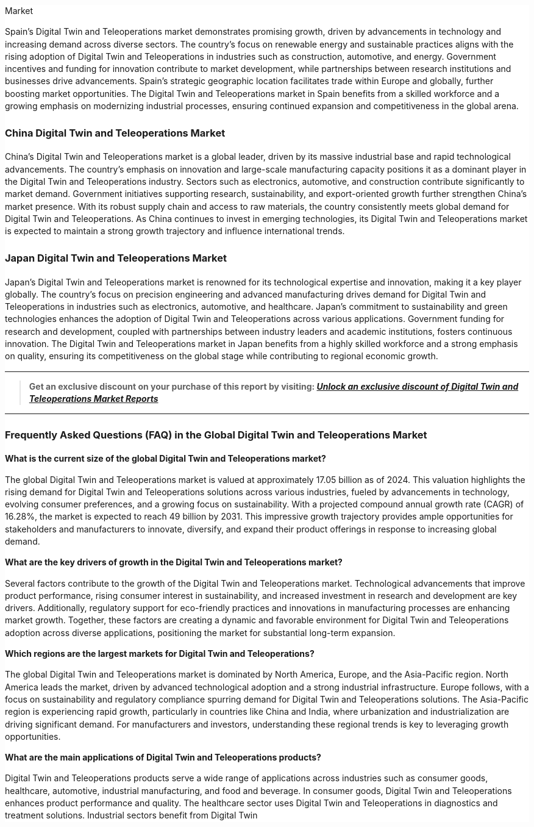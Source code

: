 Market</h3><p>Spain&rsquo;s Digital Twin and Teleoperations market demonstrates promising growth, driven by advancements in technology and increasing demand across diverse sectors. The country&rsquo;s focus on renewable energy and sustainable practices aligns with the rising adoption of Digital Twin and Teleoperations in industries such as construction, automotive, and energy. Government incentives and funding for innovation contribute to market development, while partnerships between research institutions and businesses drive advancements. Spain&rsquo;s strategic geographic location facilitates trade within Europe and globally, further boosting market opportunities. The Digital Twin and Teleoperations market in Spain benefits from a skilled workforce and a growing emphasis on modernizing industrial processes, ensuring continued expansion and competitiveness in the global arena.</p><h3>China Digital Twin and Teleoperations Market</h3><p>China&rsquo;s Digital Twin and Teleoperations market is a global leader, driven by its massive industrial base and rapid technological advancements. The country&rsquo;s emphasis on innovation and large-scale manufacturing capacity positions it as a dominant player in the Digital Twin and Teleoperations industry. Sectors such as electronics, automotive, and construction contribute significantly to market demand. Government initiatives supporting research, sustainability, and export-oriented growth further strengthen China&rsquo;s market presence. With its robust supply chain and access to raw materials, the country consistently meets global demand for Digital Twin and Teleoperations. As China continues to invest in emerging technologies, its Digital Twin and Teleoperations market is expected to maintain a strong growth trajectory and influence international trends.</p><h3>Japan Digital Twin and Teleoperations Market</h3><p>Japan&rsquo;s Digital Twin and Teleoperations market is renowned for its technological expertise and innovation, making it a key player globally. The country&rsquo;s focus on precision engineering and advanced manufacturing drives demand for Digital Twin and Teleoperations in industries such as electronics, automotive, and healthcare. Japan&rsquo;s commitment to sustainability and green technologies enhances the adoption of Digital Twin and Teleoperations across various applications. Government funding for research and development, coupled with partnerships between industry leaders and academic institutions, fosters continuous innovation. The Digital Twin and Teleoperations market in Japan benefits from a highly skilled workforce and a strong emphasis on quality, ensuring its competitiveness on the global stage while contributing to regional economic growth.</p><hr /><blockquote><p><strong>Get an exclusive discount on your purchase of this report by visiting: <em><a href="://marketresearchpulse.com/ask-for-discount/125195?utm_source=Github&amp;utm_medium=0110">Unlock an exclusive discount of Digital Twin and Teleoperations Market Reports</a></em>&nbsp;</strong></p></blockquote><hr /><h3>Frequently Asked Questions (FAQ) in the Global Digital Twin and Teleoperations Market</h3><p><strong>What is the current size of the global Digital Twin and Teleoperations market?</strong></p><p>The global Digital Twin and Teleoperations market is valued at approximately 17.05 billion as of 2024. This valuation highlights the rising demand for Digital Twin and Teleoperations solutions across various industries, fueled by advancements in technology, evolving consumer preferences, and a growing focus on sustainability. With a projected compound annual growth rate (CAGR) of 16.28%, the market is expected to reach 49 billion by 2031. This impressive growth trajectory provides ample opportunities for stakeholders and manufacturers to innovate, diversify, and expand their product offerings in response to increasing global demand.</p><p><strong>What are the key drivers of growth in the Digital Twin and Teleoperations market?</strong></p><p>Several factors contribute to the growth of the Digital Twin and Teleoperations market. Technological advancements that improve product performance, rising consumer interest in sustainability, and increased investment in research and development are key drivers. Additionally, regulatory support for eco-friendly practices and innovations in manufacturing processes are enhancing market growth. Together, these factors are creating a dynamic and favorable environment for Digital Twin and Teleoperations adoption across diverse applications, positioning the market for substantial long-term expansion.</p><p><strong>Which regions are the largest markets for Digital Twin and Teleoperations?</strong></p><p>The global Digital Twin and Teleoperations market is dominated by North America, Europe, and the Asia-Pacific region. North America leads the market, driven by advanced technological adoption and a strong industrial infrastructure. Europe follows, with a focus on sustainability and regulatory compliance spurring demand for Digital Twin and Teleoperations solutions. The Asia-Pacific region is experiencing rapid growth, particularly in countries like China and India, where urbanization and industrialization are driving significant demand. For manufacturers and investors, understanding these regional trends is key to leveraging growth opportunities.</p><p><strong>What are the main applications of Digital Twin and Teleoperations products?</strong></p><p>Digital Twin and Teleoperations products serve a wide range of applications across industries such as consumer goods, healthcare, automotive, industrial manufacturing, and food and beverage. In consumer goods, Digital Twin and Teleoperations enhances product performance and quality. The healthcare sector uses Digital Twin and Teleoperations in diagnostics and treatment solutions. Industrial sectors benefit from Digital Twin